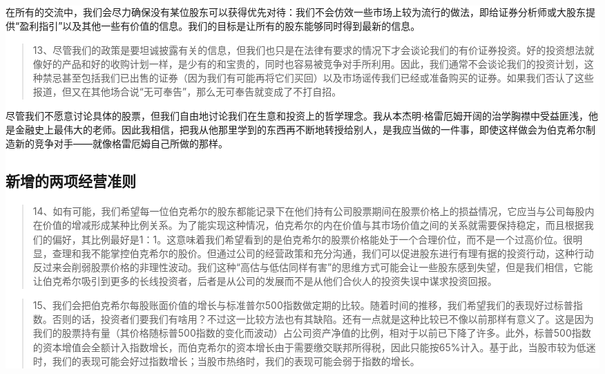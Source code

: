 在所有的交流中，我们会尽力确保没有某位股东可以获得优先对待：我们不会仿效一些市场上较为流行的做法，即给证券分析师或大股东提供“盈利指引”以及其他一些有价值的信息。我们的目标是让所有的股东能够同时得到最新的信息。

> 13、尽管我们的政策是要坦诚披露有关的信息，但我们也只是在法律有要求的情况下才会谈论我们的有价证券投资。好的投资想法就像好的产品和好的收购计划一样，是少有的和宝贵的，同时也容易被竞争对手所利用。因此，我们通常不会谈论我们的投资计划，这种禁忌甚至包括我们已出售的证券（因为我们有可能再将它们买回）以及市场谣传我们已经或准备购买的证券。如果我们否认了这些报道，但又在其他场合说“无可奉告”，那么无可奉告就变成了不打自招。

尽管我们不愿意讨论具体的股票，但我们自由地讨论我们在生意和投资上的哲学理念。我从本杰明·格雷厄姆开阔的治学胸襟中受益匪浅，他是金融史上最伟大的老师。因此我相信，把我从他那里学到的东西再不断地转授给别人，是我应当做的一件事，即使这样做会为伯克希尔制造新的竞争对手——就像格雷厄姆自己所做的那样。

## 新增的两项经营准则

> 14、如有可能，我们希望每一位伯克希尔的股东都能记录下在他们持有公司股票期间在股票价格上的损益情况，它应当与公司每股内在价值的增减形成某种比例关系。为了能实现这种情况，伯克希尔的内在价值与其市场价值之间的关系就需要保持稳定，而且根据我们的偏好，其比例最好是1：1。这意味着我们希望看到的是伯克希尔的股票价格能处于一个合理价位，而不是一个过高价位。很明显，查理和我不能掌控伯克希尔的股价。但通过公司的经营政策和充分沟通，我们可以促进股东进行有理有据的投资行动，这种行动反过来会削弱股票价格的非理性波动。我们这种“高估与低估同样有害”的思维方式可能会让一些股东感到失望，但是我们相信，它能让伯克希尔吸引到更多的长线投资者，后者是从公司的发展而不是从他们合伙人的投资失误中谋求投资回报。

> 15、我们会把伯克希尔每股账面价值的增长与标准普尔500指数做定期的比较。随着时间的推移，我们希望我们的表现好过标普指数。否则的话，投资者们要我们有啥用？不过这一比较方法也有其缺陷。还有一点就是这种比较已不像以前那样有意义了。这是因为我们的股票持有量（其价格随标普500指数的变化而波动）占公司资产净值的比例，相对于以前已下降了许多。此外，标普500指数的资本增值会全额计入指数增长，而伯克希尔的资本增长由于需要缴交联邦所得税，因此只能按65%计入。基于此，当股市较为低迷时，我们的表现可能会好过指数增长；当股市热络时，我们的表现可能会弱于指数的增长。
